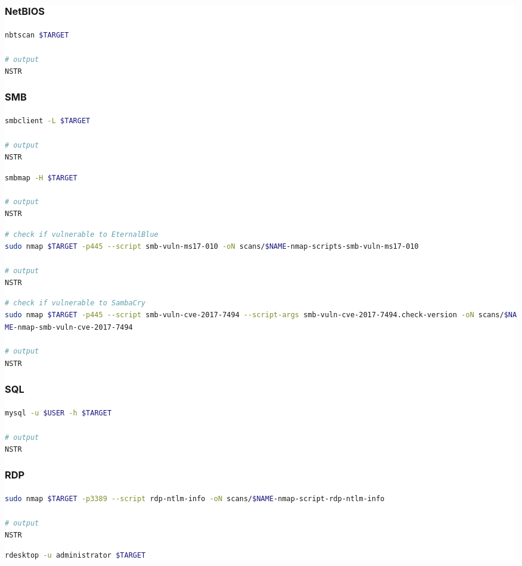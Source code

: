 ### NetBIOS
```bash
nbtscan $TARGET

# output
NSTR
```

### SMB
```bash
smbclient -L $TARGET

# output
NSTR
```
```bash
smbmap -H $TARGET

# output
NSTR
```
```bash
# check if vulnerable to EternalBlue
sudo nmap $TARGET -p445 --script smb-vuln-ms17-010 -oN scans/$NAME-nmap-scripts-smb-vuln-ms17-010

# output
NSTR
```
```bash
# check if vulnerable to SambaCry
sudo nmap $TARGET -p445 --script smb-vuln-cve-2017-7494 --script-args smb-vuln-cve-2017-7494.check-version -oN scans/$NAME-nmap-smb-vuln-cve-2017-7494

# output
NSTR
```

### SQL
```bash
mysql -u $USER -h $TARGET

# output
NSTR
```

### RDP
```bash
sudo nmap $TARGET -p3389 --script rdp-ntlm-info -oN scans/$NAME-nmap-script-rdp-ntlm-info

# output
NSTR
```
```bash
rdesktop -u administrator $TARGET
```
